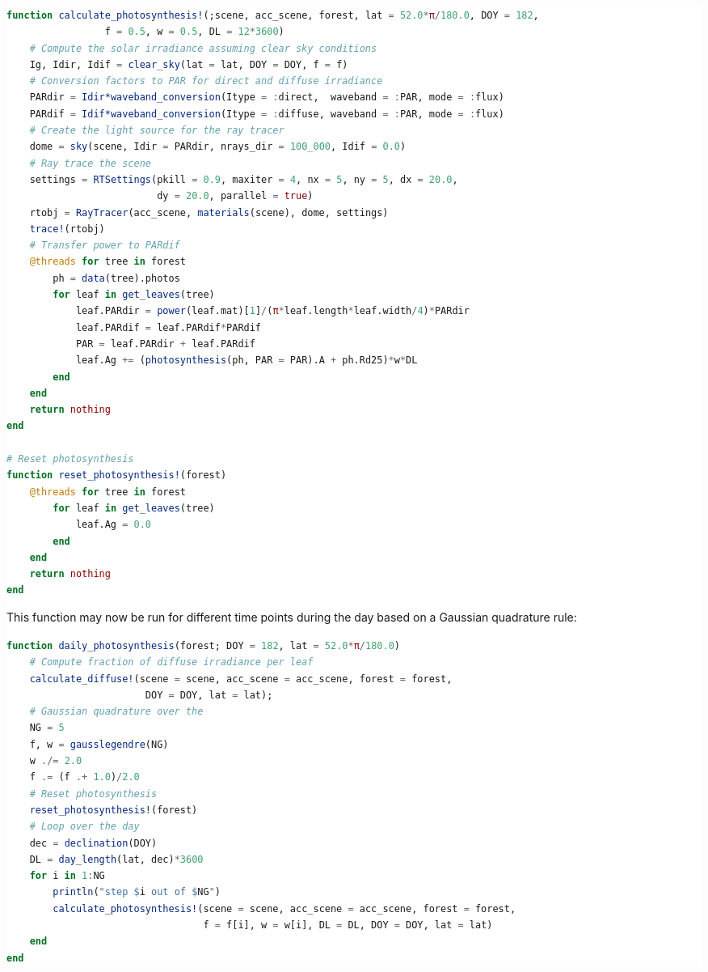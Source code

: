 ```julia
function calculate_photosynthesis!(;scene, acc_scene, forest, lat = 52.0*π/180.0, DOY = 182,
                 f = 0.5, w = 0.5, DL = 12*3600)
    # Compute the solar irradiance assuming clear sky conditions
    Ig, Idir, Idif = clear_sky(lat = lat, DOY = DOY, f = f)
    # Conversion factors to PAR for direct and diffuse irradiance
    PARdir = Idir*waveband_conversion(Itype = :direct,  waveband = :PAR, mode = :flux)
    PARdif = Idif*waveband_conversion(Itype = :diffuse, waveband = :PAR, mode = :flux)
    # Create the light source for the ray tracer
    dome = sky(scene, Idir = PARdir, nrays_dir = 100_000, Idif = 0.0)
    # Ray trace the scene
    settings = RTSettings(pkill = 0.9, maxiter = 4, nx = 5, ny = 5, dx = 20.0,
                          dy = 20.0, parallel = true)
    rtobj = RayTracer(acc_scene, materials(scene), dome, settings)
    trace!(rtobj)
    # Transfer power to PARdif
    @threads for tree in forest
        ph = data(tree).photos
        for leaf in get_leaves(tree)
            leaf.PARdir = power(leaf.mat)[1]/(π*leaf.length*leaf.width/4)*PARdir
            leaf.PARdif = leaf.PARdif*PARdif
            PAR = leaf.PARdir + leaf.PARdif
            leaf.Ag += (photosynthesis(ph, PAR = PAR).A + ph.Rd25)*w*DL
        end
    end
    return nothing
end

# Reset photosynthesis
function reset_photosynthesis!(forest)
    @threads for tree in forest
        for leaf in get_leaves(tree)
            leaf.Ag = 0.0
        end
    end
    return nothing
end
```

This function may now be run for different time points during the day based on
a Gaussian quadrature rule:

```julia
function daily_photosynthesis(forest; DOY = 182, lat = 52.0*π/180.0)
    # Compute fraction of diffuse irradiance per leaf
    calculate_diffuse!(scene = scene, acc_scene = acc_scene, forest = forest,
                        DOY = DOY, lat = lat);
    # Gaussian quadrature over the
    NG = 5
    f, w = gausslegendre(NG)
    w ./= 2.0
    f .= (f .+ 1.0)/2.0
    # Reset photosynthesis
    reset_photosynthesis!(forest)
    # Loop over the day
    dec = declination(DOY)
    DL = day_length(lat, dec)*3600
    for i in 1:NG
        println("step $i out of $NG")
        calculate_photosynthesis!(scene = scene, acc_scene = acc_scene, forest = forest,
                                  f = f[i], w = w[i], DL = DL, DOY = DOY, lat = lat)
    end
end
```
